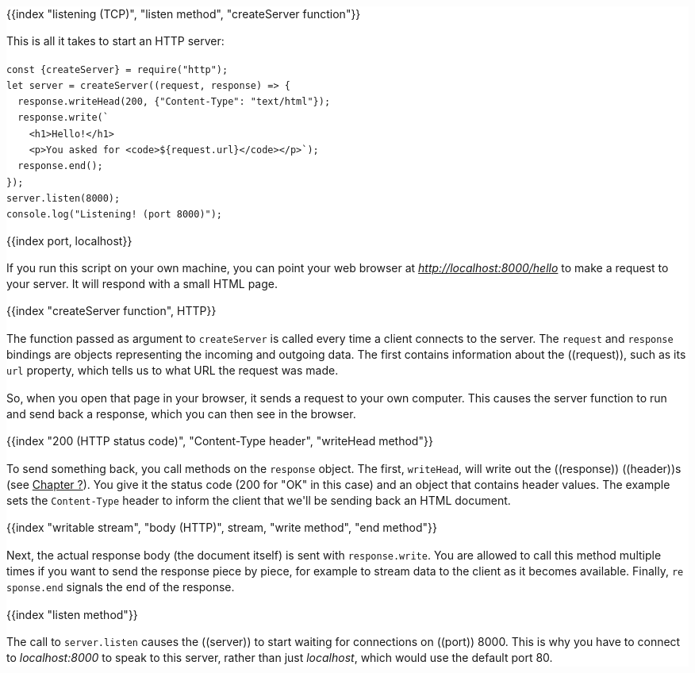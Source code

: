 {{index "listening (TCP)", "listen method", "createServer function"}}

This is all it takes to start an HTTP server:

```
const {createServer} = require("http");
let server = createServer((request, response) => {
  response.writeHead(200, {"Content-Type": "text/html"});
  response.write(`
    <h1>Hello!</h1>
    <p>You asked for <code>${request.url}</code></p>`);
  response.end();
});
server.listen(8000);
console.log("Listening! (port 8000)");
```

{{index port, localhost}}

If you run this script on your own machine, you can point your web
browser at
[_http://localhost:8000/hello_](http://localhost:8000/hello) to make a
request to your server. It will respond with a small HTML page.

{{index "createServer function", HTTP}}

The function passed as argument to `createServer` is called every time
a client connects to the server. The `request` and `response` bindings
are objects representing the incoming and outgoing data. The first
contains information about the ((request)), such as its `url` property,
which tells us to what URL the request was made.

So, when you open that page in your browser, it sends a request to your
own computer. This causes the server function to run and send back a
response, which you can then see in the browser.

{{index "200 (HTTP status code)", "Content-Type header", "writeHead method"}}

To send something back, you call methods on the `response` object. The
first, `writeHead`, will write out the ((response)) ((header))s (see
[Chapter ?](http#headers)). You give it the status code (200 for "OK"
in this case) and an object that contains header values. The example
sets the `Content-Type` header to inform the client that we'll be
sending back an HTML document.

{{index "writable stream", "body (HTTP)", stream, "write method", "end method"}}

Next, the actual response body (the document itself) is sent with
`response.write`. You are allowed to call this method multiple times
if you want to send the response piece by piece, for example to stream
data to the client as it becomes available. Finally, `response.end`
signals the end of the response.

{{index "listen method"}}

The call to `server.listen` causes the ((server)) to start waiting for
connections on ((port)) 8000. This is why you have to connect
to _localhost:8000_ to speak to this server, rather than just
_localhost_, which would use the default port 80.
